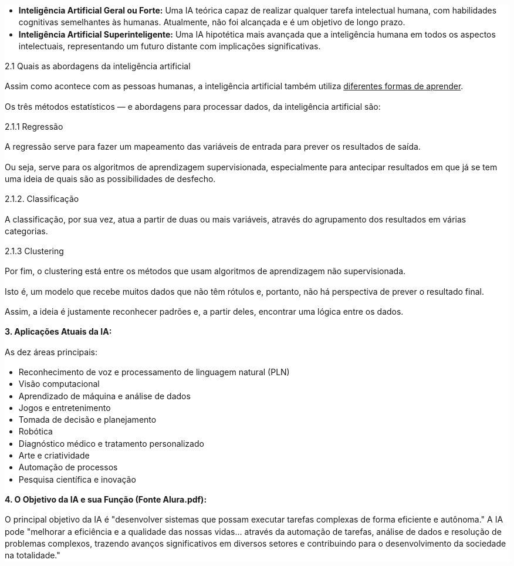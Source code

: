 - **Inteligência Artificial Geral ou Forte:** Uma IA teórica capaz de realizar qualquer tarefa intelectual humana, com habilidades cognitivas semelhantes às humanas. Atualmente, não foi alcançada e é um objetivo de longo prazo.
- **Inteligência Artificial Superinteligente:** Uma IA hipotética mais avançada que a inteligência humana em todos os aspectos intelectuais, representando um futuro distante com implicações significativas.

2.1 Quais as abordagens da inteligência artificial

Assim como acontece com as pessoas humanas, a inteligência artificial também utiliza [diferentes formas de aprender](https://www.alura.com.br/artigos/quais-sao-tipos-aprendizagem-ia-inteligencia-artificial).

Os três métodos estatísticos — e abordagens para processar dados, da inteligência artificial são:

2.1.1 Regressão

A regressão serve para fazer um mapeamento das variáveis de entrada para prever os resultados de saída.

Ou seja, serve para os algoritmos de aprendizagem supervisionada, especialmente para antecipar resultados em que já se tem uma ideia de quais são as possibilidades de desfecho.

2.1.2. Classificação

A classificação, por sua vez, atua a partir de duas ou mais variáveis, através do agrupamento dos resultados em várias categorias.

2.1.3 Clustering

Por fim, o clustering está entre os métodos que usam algoritmos de aprendizagem não supervisionada.

Isto é, um modelo que recebe muitos dados que não têm rótulos e, portanto, não há perspectiva de prever o resultado final.

Assim, a ideia é justamente reconhecer padrões e, a partir deles, encontrar uma lógica entre os dados.

**3. Aplicações Atuais da IA:**

 As dez áreas principais:

- Reconhecimento de voz e processamento de linguagem natural (PLN)
- Visão computacional
- Aprendizado de máquina e análise de dados
- Jogos e entretenimento
- Tomada de decisão e planejamento
- Robótica
- Diagnóstico médico e tratamento personalizado
- Arte e criatividade
- Automação de processos
- Pesquisa científica e inovação

  

**4. O Objetivo da IA e sua Função (Fonte Alura.pdf):**

O principal objetivo da IA é "desenvolver sistemas que possam executar tarefas complexas de forma eficiente e autônoma." A IA pode "melhorar a eficiência e a qualidade das nossas vidas... através da automação de tarefas, análise de dados e resolução de problemas complexos, trazendo avanços significativos em diversos setores e contribuindo para o desenvolvimento da sociedade na totalidade."
